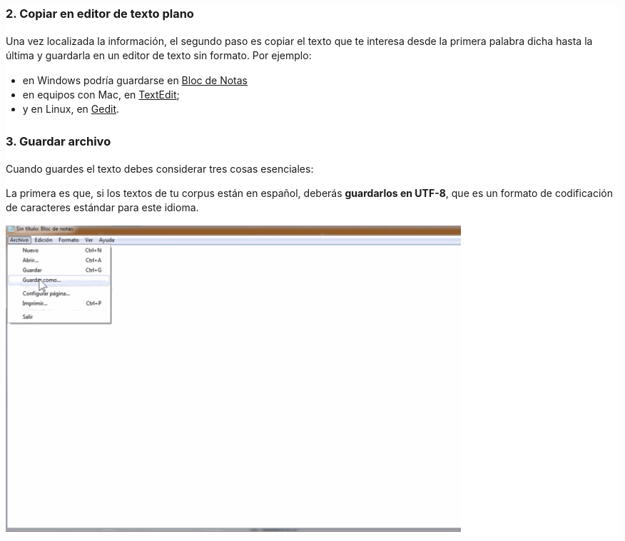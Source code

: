 ### 2. Copiar en editor de texto plano
Una vez localizada la información, el segundo paso es copiar el texto que te interesa desde la primera palabra dicha hasta la última y guardarla en un editor de texto sin formato. Por ejemplo:
* en Windows podría guardarse en [Bloc de Notas](https://web.archive.org/web/20091013225307/http://windows.microsoft.com/en-us/windows-vista/Notepad-frequently-asked-questions)
* en equipos con Mac, en [TextEdit](https://support.apple.com/es-mx/guide/textedit/welcome/mac); 
* y en Linux, en [Gedit](https://wiki.gnome.org/Apps/Gedit).

### 3. Guardar archivo

Cuando guardes el texto debes considerar tres cosas esenciales:

La primera es que, si los textos de tu corpus están en español, deberás **guardarlos en UTF-8**, que es un formato de codificación de caracteres estándar para este idioma. 


![Guardar en UTF-8 en Windows](img/guardar-en-utf8.gif)
